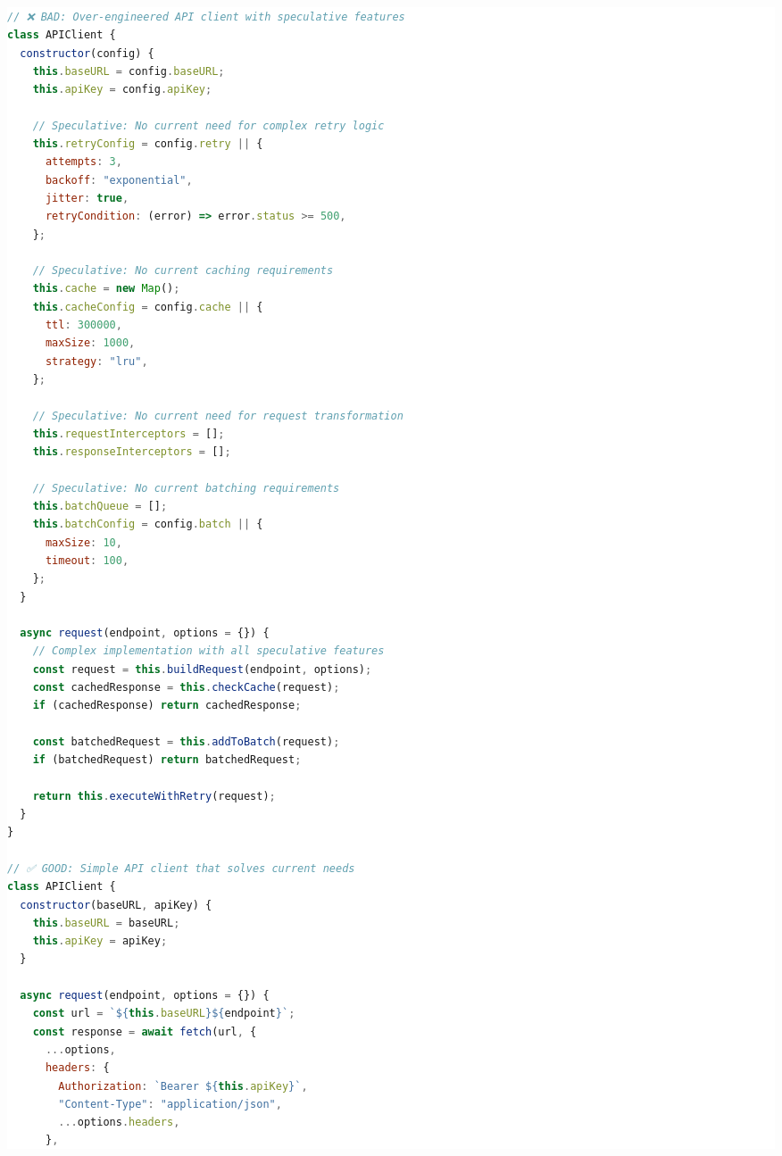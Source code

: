 ```javascript
// ❌ BAD: Over-engineered API client with speculative features
class APIClient {
  constructor(config) {
    this.baseURL = config.baseURL;
    this.apiKey = config.apiKey;

    // Speculative: No current need for complex retry logic
    this.retryConfig = config.retry || {
      attempts: 3,
      backoff: "exponential",
      jitter: true,
      retryCondition: (error) => error.status >= 500,
    };

    // Speculative: No current caching requirements
    this.cache = new Map();
    this.cacheConfig = config.cache || {
      ttl: 300000,
      maxSize: 1000,
      strategy: "lru",
    };

    // Speculative: No current need for request transformation
    this.requestInterceptors = [];
    this.responseInterceptors = [];

    // Speculative: No current batching requirements
    this.batchQueue = [];
    this.batchConfig = config.batch || {
      maxSize: 10,
      timeout: 100,
    };
  }

  async request(endpoint, options = {}) {
    // Complex implementation with all speculative features
    const request = this.buildRequest(endpoint, options);
    const cachedResponse = this.checkCache(request);
    if (cachedResponse) return cachedResponse;

    const batchedRequest = this.addToBatch(request);
    if (batchedRequest) return batchedRequest;

    return this.executeWithRetry(request);
  }
}

// ✅ GOOD: Simple API client that solves current needs
class APIClient {
  constructor(baseURL, apiKey) {
    this.baseURL = baseURL;
    this.apiKey = apiKey;
  }

  async request(endpoint, options = {}) {
    const url = `${this.baseURL}${endpoint}`;
    const response = await fetch(url, {
      ...options,
      headers: {
        Authorization: `Bearer ${this.apiKey}`,
        "Content-Type": "application/json",
        ...options.headers,
      },
```